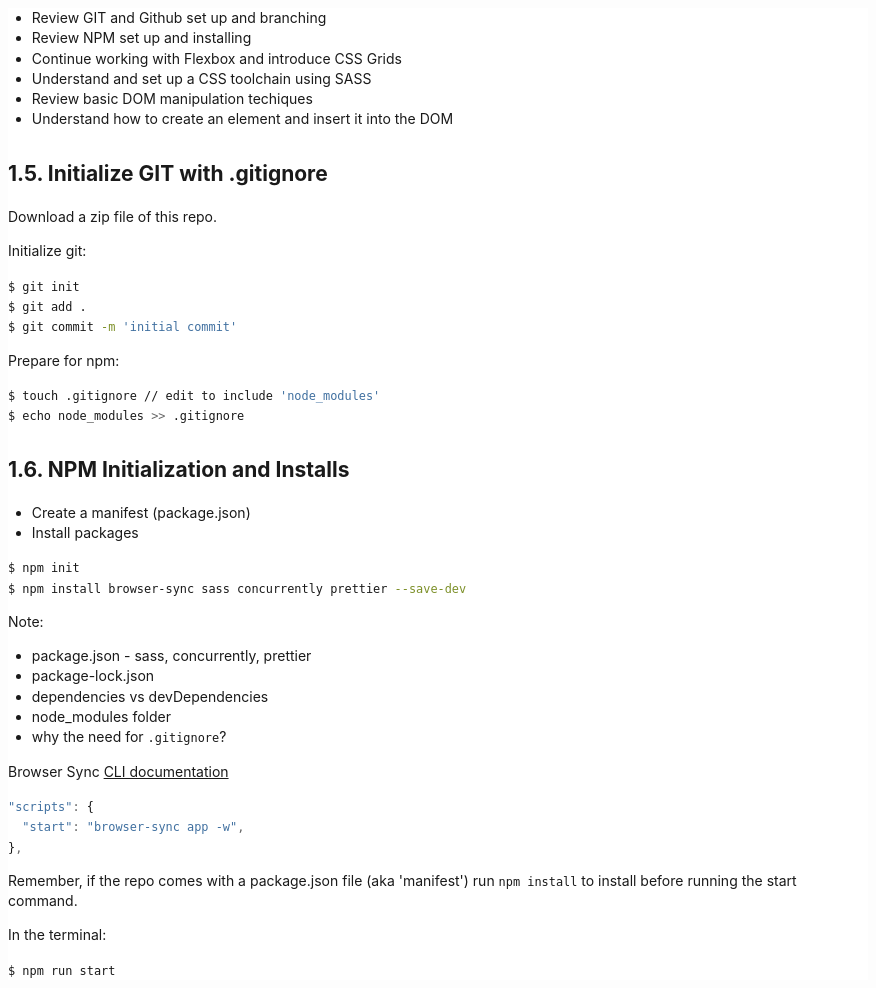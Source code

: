 - Review GIT and Github set up and branching
- Review NPM set up and installing
- Continue working with Flexbox and introduce CSS Grids
- Understand and set up a CSS toolchain using SASS
- Review basic DOM manipulation techiques
- Understand how to create an element and insert it into the DOM

## 1.5. Initialize GIT with .gitignore

Download a zip file of this repo.

Initialize git:

```sh
$ git init
$ git add .
$ git commit -m 'initial commit'
```

Prepare for npm:

```sh
$ touch .gitignore // edit to include 'node_modules'
$ echo node_modules >> .gitignore
```

## 1.6. NPM Initialization and Installs

- Create a manifest (package.json)
- Install packages

```bash
$ npm init
$ npm install browser-sync sass concurrently prettier --save-dev
```

Note:

- package.json - sass, concurrently, prettier
- package-lock.json
- dependencies vs devDependencies
- node_modules folder
- why the need for `.gitignore`?

Browser Sync [CLI documentation](https://www.browsersync.io/docs/command-line)

```js
"scripts": {
  "start": "browser-sync app -w",
},
```

Remember, if the repo comes with a package.json file (aka 'manifest') run `npm install` to install before running the start command.

In the terminal:

`$ npm run start`
